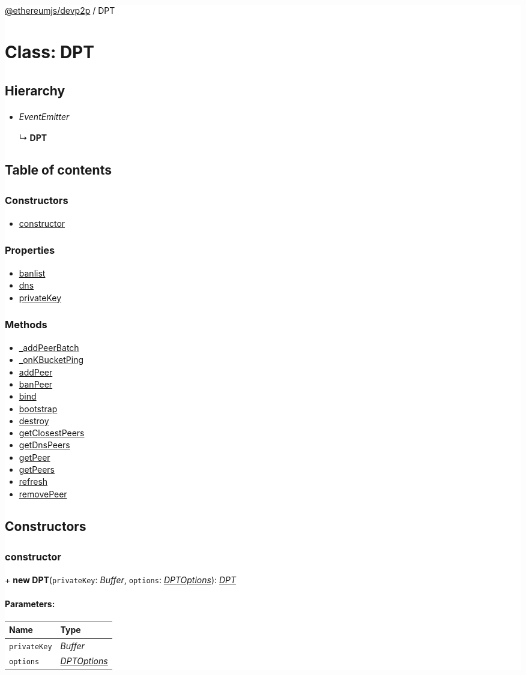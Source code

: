 [@ethereumjs/devp2p](../README.md) / DPT

# Class: DPT

## Hierarchy

* *EventEmitter*

  ↳ **DPT**

## Table of contents

### Constructors

- [constructor](dpt.md#constructor)

### Properties

- [banlist](dpt.md#banlist)
- [dns](dpt.md#dns)
- [privateKey](dpt.md#privatekey)

### Methods

- [\_addPeerBatch](dpt.md#_addpeerbatch)
- [\_onKBucketPing](dpt.md#_onkbucketping)
- [addPeer](dpt.md#addpeer)
- [banPeer](dpt.md#banpeer)
- [bind](dpt.md#bind)
- [bootstrap](dpt.md#bootstrap)
- [destroy](dpt.md#destroy)
- [getClosestPeers](dpt.md#getclosestpeers)
- [getDnsPeers](dpt.md#getdnspeers)
- [getPeer](dpt.md#getpeer)
- [getPeers](dpt.md#getpeers)
- [refresh](dpt.md#refresh)
- [removePeer](dpt.md#removepeer)

## Constructors

### constructor

\+ **new DPT**(`privateKey`: *Buffer*, `options`: [*DPTOptions*](../interfaces/dptoptions.md)): [*DPT*](dpt.md)

#### Parameters:

Name | Type |
:------ | :------ |
`privateKey` | *Buffer* |
`options` | [*DPTOptions*](../interfaces/dptoptions.md) |
